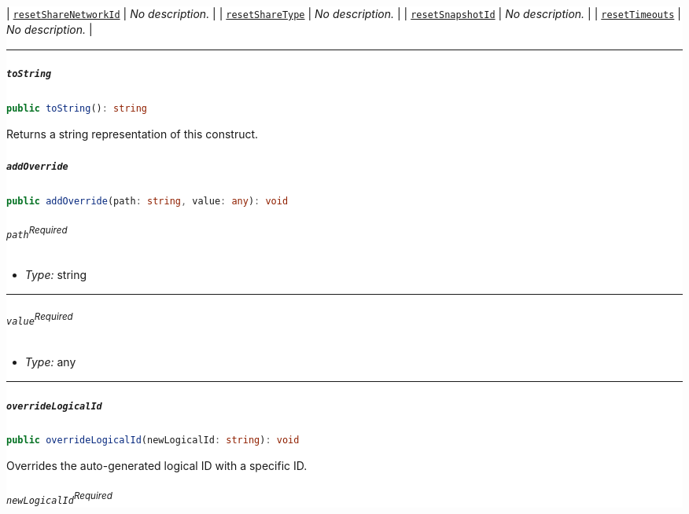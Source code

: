 | <code><a href="#@ithings/cdktf-provider-openstack.sharedfilesystemShareV2.SharedfilesystemShareV2.resetShareNetworkId">resetShareNetworkId</a></code> | *No description.* |
| <code><a href="#@ithings/cdktf-provider-openstack.sharedfilesystemShareV2.SharedfilesystemShareV2.resetShareType">resetShareType</a></code> | *No description.* |
| <code><a href="#@ithings/cdktf-provider-openstack.sharedfilesystemShareV2.SharedfilesystemShareV2.resetSnapshotId">resetSnapshotId</a></code> | *No description.* |
| <code><a href="#@ithings/cdktf-provider-openstack.sharedfilesystemShareV2.SharedfilesystemShareV2.resetTimeouts">resetTimeouts</a></code> | *No description.* |

---

##### `toString` <a name="toString" id="@ithings/cdktf-provider-openstack.sharedfilesystemShareV2.SharedfilesystemShareV2.toString"></a>

```typescript
public toString(): string
```

Returns a string representation of this construct.

##### `addOverride` <a name="addOverride" id="@ithings/cdktf-provider-openstack.sharedfilesystemShareV2.SharedfilesystemShareV2.addOverride"></a>

```typescript
public addOverride(path: string, value: any): void
```

###### `path`<sup>Required</sup> <a name="path" id="@ithings/cdktf-provider-openstack.sharedfilesystemShareV2.SharedfilesystemShareV2.addOverride.parameter.path"></a>

- *Type:* string

---

###### `value`<sup>Required</sup> <a name="value" id="@ithings/cdktf-provider-openstack.sharedfilesystemShareV2.SharedfilesystemShareV2.addOverride.parameter.value"></a>

- *Type:* any

---

##### `overrideLogicalId` <a name="overrideLogicalId" id="@ithings/cdktf-provider-openstack.sharedfilesystemShareV2.SharedfilesystemShareV2.overrideLogicalId"></a>

```typescript
public overrideLogicalId(newLogicalId: string): void
```

Overrides the auto-generated logical ID with a specific ID.

###### `newLogicalId`<sup>Required</sup> <a name="newLogicalId" id="@ithings/cdktf-provider-openstack.sharedfilesystemShareV2.SharedfilesystemShareV2.overrideLogicalId.parameter.newLogicalId"></a>
